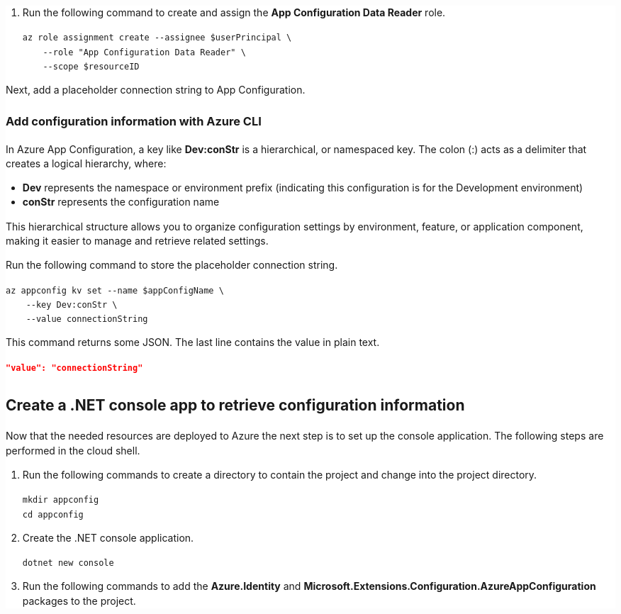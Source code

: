 1. Run the following command to create and assign the **App Configuration Data Reader** role.

    ```
    az role assignment create --assignee $userPrincipal \
        --role "App Configuration Data Reader" \
        --scope $resourceID
    ```

Next, add a placeholder connection string to App Configuration.

### Add configuration information with Azure CLI

In Azure App Configuration, a key like **Dev:conStr** is a hierarchical, or namespaced key. The colon (:) acts as a delimiter that creates a logical hierarchy, where:

* **Dev** represents the namespace or environment prefix (indicating this configuration is for the Development environment)
* **conStr** represents the configuration name

This hierarchical structure allows you to organize configuration settings by environment, feature, or application component, making it easier to manage and retrieve related settings.

Run the following command to store the placeholder connection string. 

```
az appconfig kv set --name $appConfigName \
    --key Dev:conStr \
    --value connectionString
```

This command returns some JSON. The last line contains the value in plain text. 

```json
"value": "connectionString"
```

## Create a .NET console app to retrieve configuration information

Now that the needed resources are deployed to Azure the next step is to set up the console application. The following steps are performed in the cloud shell.

1. Run the following commands to create a directory to contain the project and change into the project directory.

    ```
    mkdir appconfig
    cd appconfig
    ```

1. Create the .NET console application.

    ```
    dotnet new console
    ```

1. Run the following commands to add the **Azure.Identity** and **Microsoft.Extensions.Configuration.AzureAppConfiguration** packages to the project.

